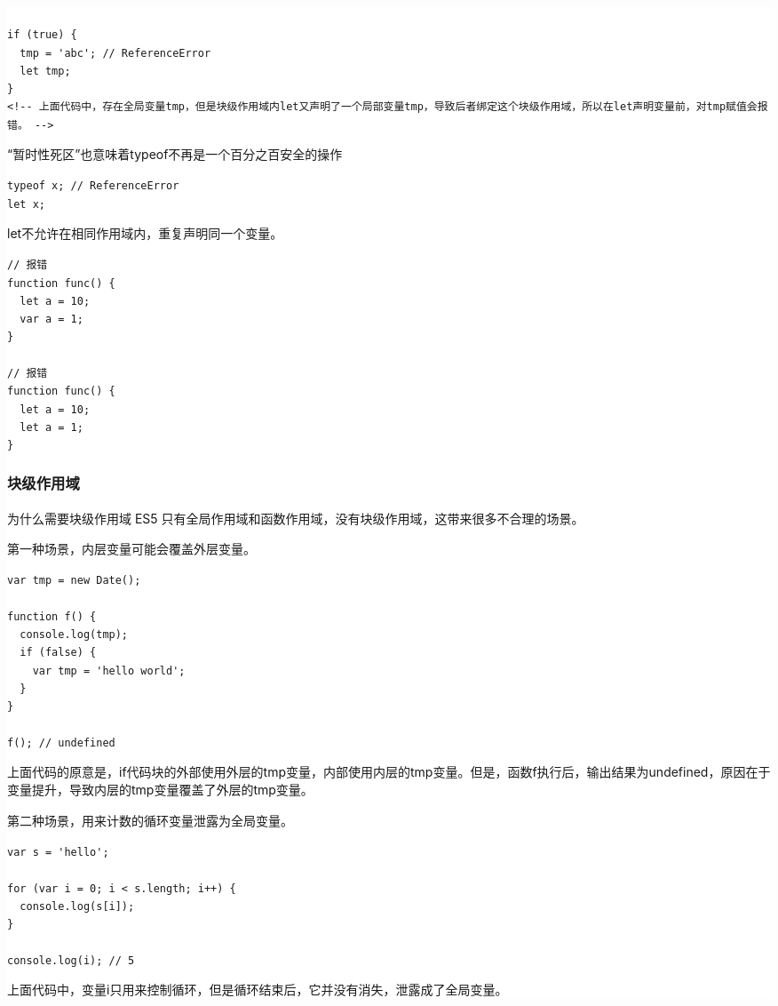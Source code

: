 ```

if (true) {
  tmp = 'abc'; // ReferenceError
  let tmp;
}
<!-- 上面代码中，存在全局变量tmp，但是块级作用域内let又声明了一个局部变量tmp，导致后者绑定这个块级作用域，所以在let声明变量前，对tmp赋值会报错。 -->
```
“暂时性死区”也意味着typeof不再是一个百分之百安全的操作
```
typeof x; // ReferenceError
let x;
```
let不允许在相同作用域内，重复声明同一个变量。
```
// 报错
function func() {
  let a = 10;
  var a = 1;
}

// 报错
function func() {
  let a = 10;
  let a = 1;
}
```

### 块级作用域

为什么需要块级作用域
ES5 只有全局作用域和函数作用域，没有块级作用域，这带来很多不合理的场景。

第一种场景，内层变量可能会覆盖外层变量。
```
var tmp = new Date();

function f() {
  console.log(tmp);
  if (false) {
    var tmp = 'hello world';
  }
}

f(); // undefined
```
上面代码的原意是，if代码块的外部使用外层的tmp变量，内部使用内层的tmp变量。但是，函数f执行后，输出结果为undefined，原因在于变量提升，导致内层的tmp变量覆盖了外层的tmp变量。

第二种场景，用来计数的循环变量泄露为全局变量。
```
var s = 'hello';

for (var i = 0; i < s.length; i++) {
  console.log(s[i]);
}

console.log(i); // 5
```
上面代码中，变量i只用来控制循环，但是循环结束后，它并没有消失，泄露成了全局变量。


  [propKey]: true,
  ['a' + 'bc']: 123